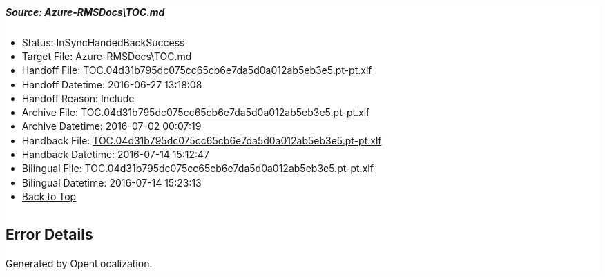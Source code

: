 ##### <a name='6cb49518dbeef7122e355cd9b2edfb83722e1dba391'></a> Source: [Azure-RMSDocs\TOC.md](https://github.com/Microsoft/Azure-RMSDocs-pr/blob/5141bfecf0a9cd895980a647b91239848769d9e5/Azure-RMSDocs/TOC.md)
* Status: InSyncHandedBackSuccess
* Target File: [Azure-RMSDocs\TOC.md](https://github.com/Microsoft/Azure-RMSDocs-pr.pt-pt/blob/fb0d9b8b7c78cd3c248aab45d4e78897dbf5cc3a/Azure-RMSDocs/TOC.md)
* Handoff File: [TOC.04d31b795dc075cc65cb6e7da5d0a012ab5eb3e5.pt-pt.xlf](https://github.com/Microsoft/EM.handoff/blob/82517af242e4c76f080c8247416b384f31c536e9/ol-handoff/Microsoft/Azure-RMSDocs-pr.pt-pt/master/TOC.04d31b795dc075cc65cb6e7da5d0a012ab5eb3e5.pt-pt.xlf)
* Handoff Datetime: 2016-06-27 13:18:08
* Handoff Reason: Include
* Archive File: [TOC.04d31b795dc075cc65cb6e7da5d0a012ab5eb3e5.pt-pt.xlf](https://github.com/Microsoft/EM.handoff/blob/47ce470116c42c5df24289687acbc026313cb314/ol-handoff/Microsoft/Azure-RMSDocs-pr.pt-pt/master/archive/TOC.04d31b795dc075cc65cb6e7da5d0a012ab5eb3e5.pt-pt.xlf)
* Archive Datetime: 2016-07-02 00:07:19
* Handback File: [TOC.04d31b795dc075cc65cb6e7da5d0a012ab5eb3e5.pt-pt.xlf](https://github.com/Microsoft/EM.handback/blob/ffa9240e95e13280ae76e6caf245c172a2cf6ef0/ol-handback/Microsoft/Azure-RMSDocs-pr.pt-pt/master/TOC.04d31b795dc075cc65cb6e7da5d0a012ab5eb3e5.pt-pt.xlf)
* Handback Datetime: 2016-07-14 15:12:47
* Bilingual File: [TOC.04d31b795dc075cc65cb6e7da5d0a012ab5eb3e5.pt-pt.xlf](https://github.com/Microsoft/EM.handback/blob/ffa9240e95e13280ae76e6caf245c172a2cf6ef0/ol-handback/Microsoft/Azure-RMSDocs-pr.pt-pt/master/TOC.04d31b795dc075cc65cb6e7da5d0a012ab5eb3e5.pt-pt.xlf)
* Bilingual Datetime: 2016-07-14 15:23:13
* [Back to Top](#report-top)


## Error Details

Generated by OpenLocalization.
